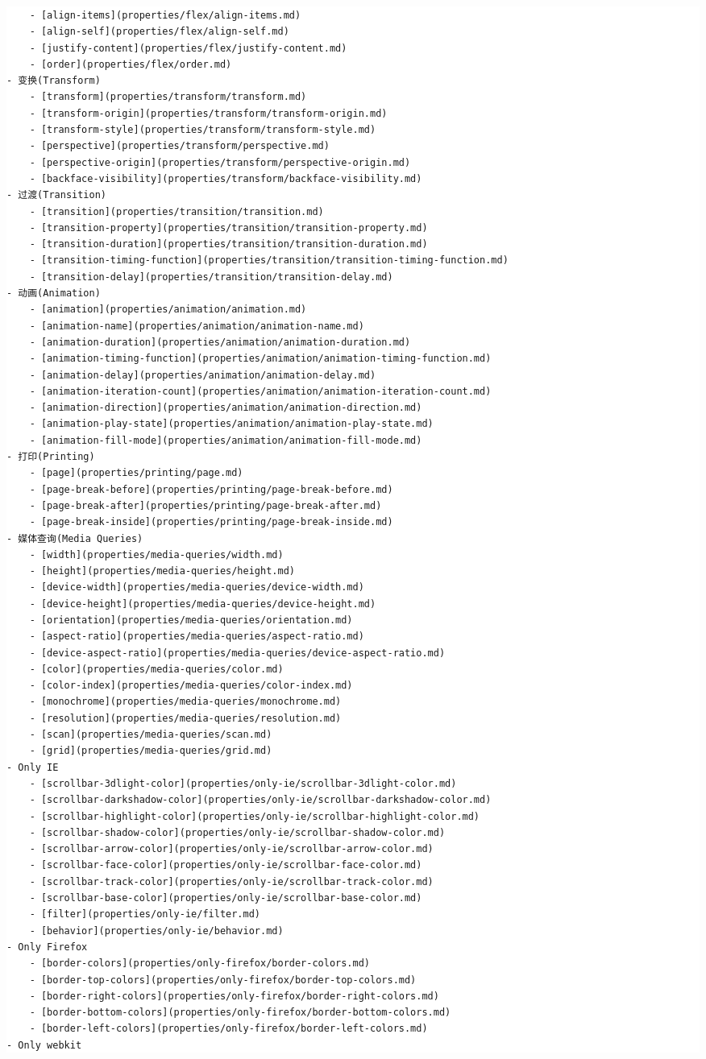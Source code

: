         - [align-items](properties/flex/align-items.md)
        - [align-self](properties/flex/align-self.md)
        - [justify-content](properties/flex/justify-content.md)
        - [order](properties/flex/order.md)
    - 变换(Transform)
        - [transform](properties/transform/transform.md)
        - [transform-origin](properties/transform/transform-origin.md)
        - [transform-style](properties/transform/transform-style.md)
        - [perspective](properties/transform/perspective.md)
        - [perspective-origin](properties/transform/perspective-origin.md)
        - [backface-visibility](properties/transform/backface-visibility.md)
    - 过渡(Transition)
        - [transition](properties/transition/transition.md)
        - [transition-property](properties/transition/transition-property.md)
        - [transition-duration](properties/transition/transition-duration.md)
        - [transition-timing-function](properties/transition/transition-timing-function.md)
        - [transition-delay](properties/transition/transition-delay.md)
    - 动画(Animation)
        - [animation](properties/animation/animation.md)
        - [animation-name](properties/animation/animation-name.md)
        - [animation-duration](properties/animation/animation-duration.md)
        - [animation-timing-function](properties/animation/animation-timing-function.md)
        - [animation-delay](properties/animation/animation-delay.md)
        - [animation-iteration-count](properties/animation/animation-iteration-count.md)
        - [animation-direction](properties/animation/animation-direction.md)
        - [animation-play-state](properties/animation/animation-play-state.md)
        - [animation-fill-mode](properties/animation/animation-fill-mode.md)
    - 打印(Printing)
        - [page](properties/printing/page.md)
        - [page-break-before](properties/printing/page-break-before.md)
        - [page-break-after](properties/printing/page-break-after.md)
        - [page-break-inside](properties/printing/page-break-inside.md)
    - 媒体查询(Media Queries)
        - [width](properties/media-queries/width.md)
        - [height](properties/media-queries/height.md)
        - [device-width](properties/media-queries/device-width.md)
        - [device-height](properties/media-queries/device-height.md)
        - [orientation](properties/media-queries/orientation.md)
        - [aspect-ratio](properties/media-queries/aspect-ratio.md)
        - [device-aspect-ratio](properties/media-queries/device-aspect-ratio.md)
        - [color](properties/media-queries/color.md)
        - [color-index](properties/media-queries/color-index.md)
        - [monochrome](properties/media-queries/monochrome.md)
        - [resolution](properties/media-queries/resolution.md)
        - [scan](properties/media-queries/scan.md)
        - [grid](properties/media-queries/grid.md)
    - Only IE
        - [scrollbar-3dlight-color](properties/only-ie/scrollbar-3dlight-color.md)
        - [scrollbar-darkshadow-color](properties/only-ie/scrollbar-darkshadow-color.md)
        - [scrollbar-highlight-color](properties/only-ie/scrollbar-highlight-color.md)
        - [scrollbar-shadow-color](properties/only-ie/scrollbar-shadow-color.md)
        - [scrollbar-arrow-color](properties/only-ie/scrollbar-arrow-color.md)
        - [scrollbar-face-color](properties/only-ie/scrollbar-face-color.md)
        - [scrollbar-track-color](properties/only-ie/scrollbar-track-color.md)
        - [scrollbar-base-color](properties/only-ie/scrollbar-base-color.md)
        - [filter](properties/only-ie/filter.md)
        - [behavior](properties/only-ie/behavior.md)
    - Only Firefox
        - [border-colors](properties/only-firefox/border-colors.md)
        - [border-top-colors](properties/only-firefox/border-top-colors.md)
        - [border-right-colors](properties/only-firefox/border-right-colors.md)
        - [border-bottom-colors](properties/only-firefox/border-bottom-colors.md)
        - [border-left-colors](properties/only-firefox/border-left-colors.md)
    - Only webkit